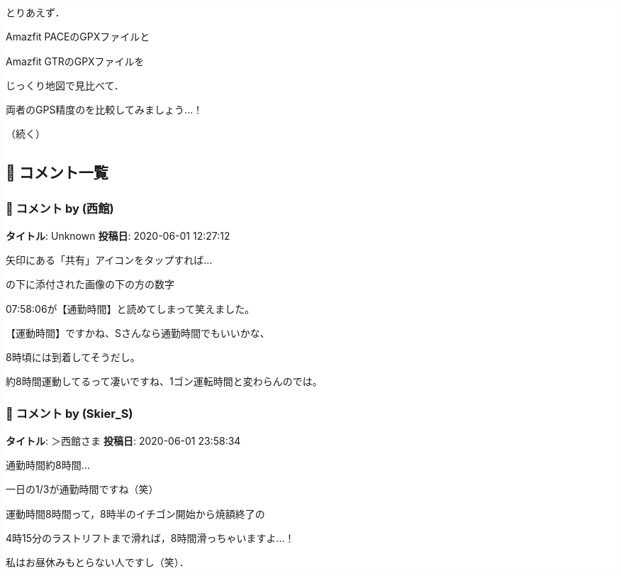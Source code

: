 





とりあえず．


Amazfit PACEのGPXファイルと


Amazfit GTRのGPXファイルを


じっくり地図で見比べて．


両者のGPS精度のを比較してみましょう…！


（続く）

## 💬 コメント一覧

### 💬 コメント by (西館)
**タイトル**: Unknown
**投稿日**: 2020-06-01 12:27:12

矢印にある「共有」アイコンをタップすれば…

の下に添付された画像の下の方の数字

07:58:06が【通勤時間】と読めてしまって笑えました。

【運動時間】ですかね、Sさんなら通勤時間でもいいかな、

8時頃には到着してそうだし。



約8時間運動してるって凄いですね、1ゴン運転時間と変わらんのでは。

### 💬 コメント by (Skier_S)
**タイトル**: ＞西館さま
**投稿日**: 2020-06-01 23:58:34

通勤時間約8時間…

一日の1/3が通勤時間ですね（笑）

運動時間8時間って，8時半のイチゴン開始から焼額終了の

4時15分のラストリフトまで滑れば，8時間滑っちゃいますよ…！

私はお昼休みもとらない人ですし（笑）．

